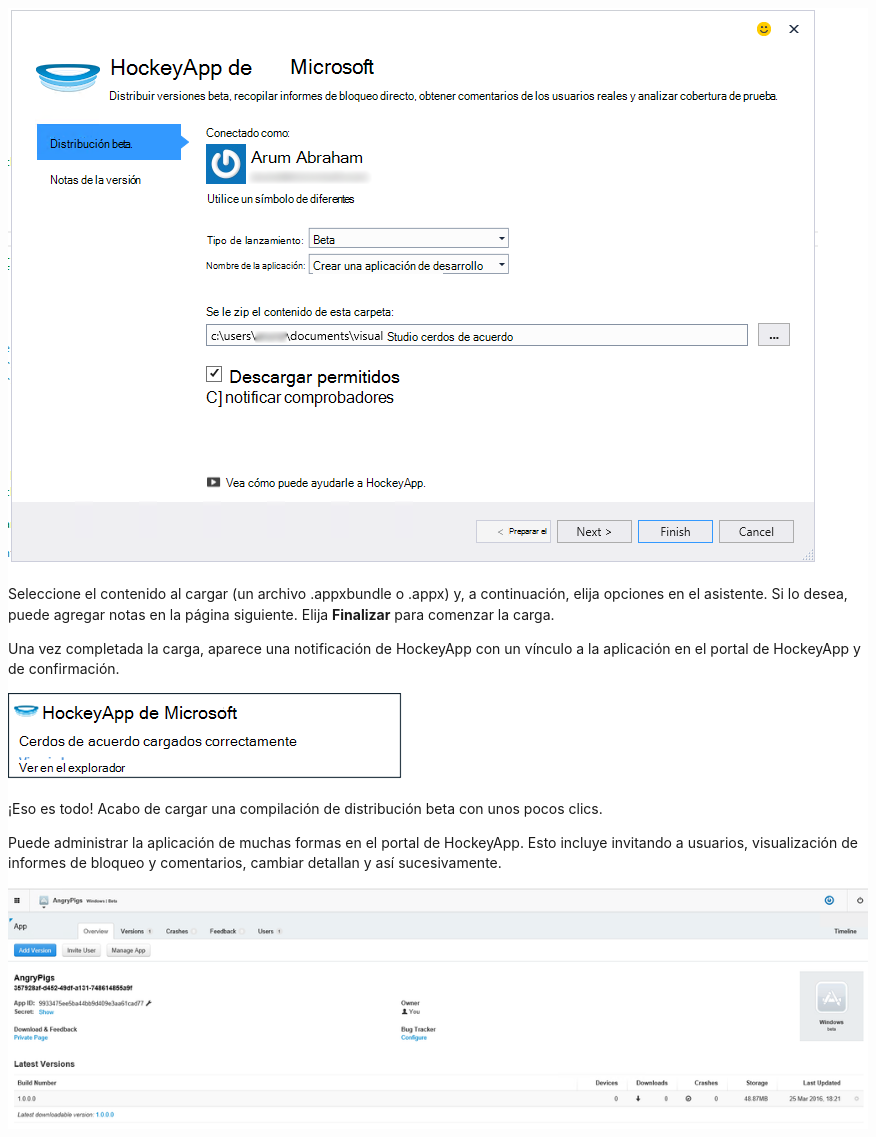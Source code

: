 ![Cargar el cuadro de diálogo para aplicaciones de Windows Universal](./media/app-insights-release-notes-vsix/UniversalUploadDialog.png)

Seleccione el contenido al cargar (un archivo .appxbundle o .appx) y, a continuación, elija opciones en el asistente. Si lo desea, puede agregar notas en la página siguiente. Elija **Finalizar** para comenzar la carga.

Una vez completada la carga, aparece una notificación de HockeyApp con un vínculo a la aplicación en el portal de HockeyApp y de confirmación.

![Cargar notificación completa](./media/app-insights-release-notes-vsix/UploadComplete.png)

¡Eso es todo! Acabo de cargar una compilación de distribución beta con unos pocos clics.

Puede administrar la aplicación de muchas formas en el portal de HockeyApp. Esto incluye invitando a usuarios, visualización de informes de bloqueo y comentarios, cambiar detallan y así sucesivamente.

![Portal de HockeyApp](./media/app-insights-release-notes-vsix/HockeyAppPortal.png)
